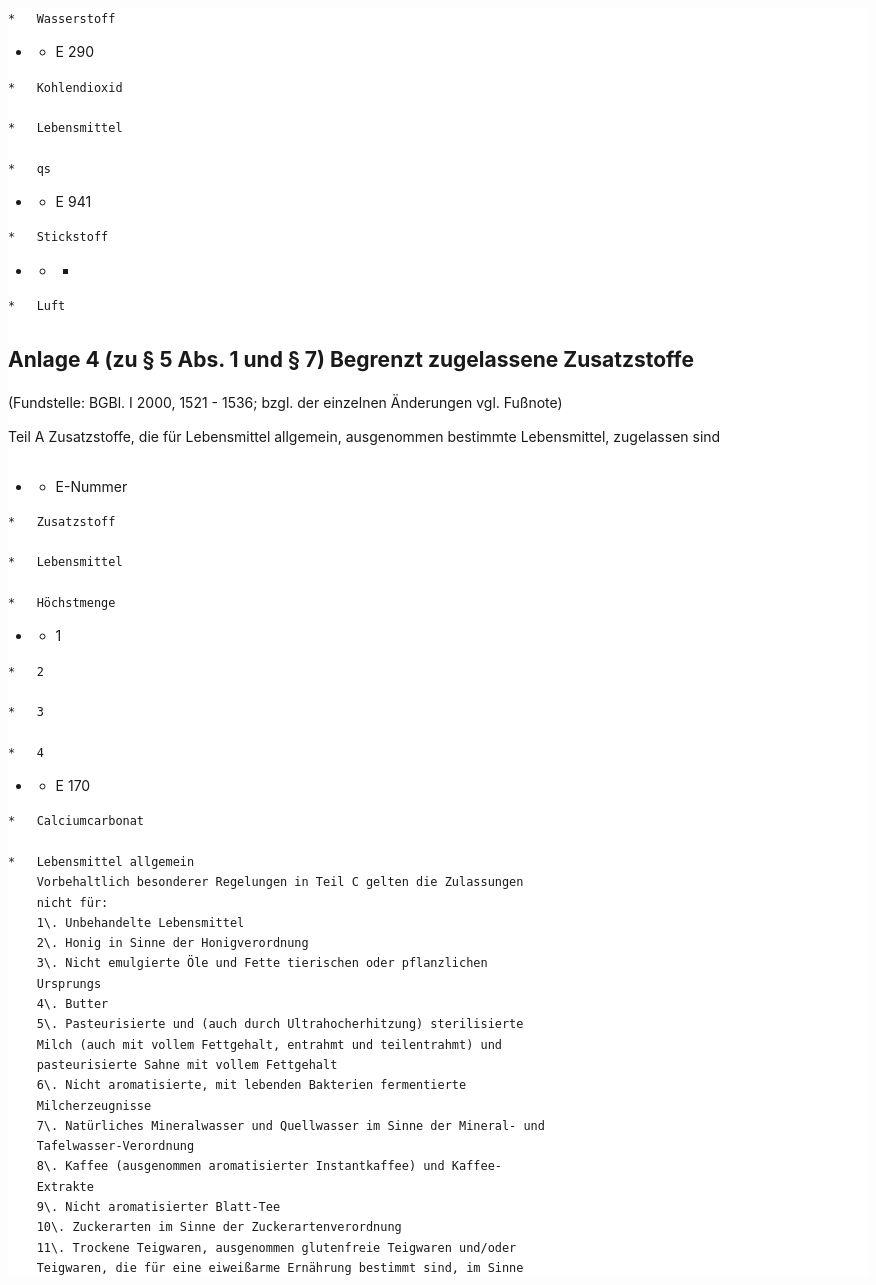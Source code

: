     *   Wasserstoff


*    *   E 290

    *   Kohlendioxid

    *   Lebensmittel

    *   qs


*    *   E 941

    *   Stickstoff


*    *   -

    *   Luft

## Anlage 4 (zu § 5 Abs. 1 und § 7) Begrenzt zugelassene Zusatzstoffe

(Fundstelle: BGBl. I 2000, 1521 - 1536;
bzgl. der einzelnen Änderungen vgl. Fußnote)

Teil A
Zusatzstoffe, die für Lebensmittel allgemein, ausgenommen bestimmte
Lebensmittel, zugelassen sind
##

*    *   E-Nummer

    *   Zusatzstoff

    *   Lebensmittel

    *   Höchstmenge


*    *   1

    *   2

    *   3

    *   4


*    *   E 170

    *   Calciumcarbonat

    *   Lebensmittel allgemein
        Vorbehaltlich besonderer Regelungen in Teil C gelten die Zulassungen
        nicht für:
        1\. Unbehandelte Lebensmittel
        2\. Honig in Sinne der Honigverordnung
        3\. Nicht emulgierte Öle und Fette tierischen oder pflanzlichen
        Ursprungs
        4\. Butter
        5\. Pasteurisierte und (auch durch Ultrahocherhitzung) sterilisierte
        Milch (auch mit vollem Fettgehalt, entrahmt und teilentrahmt) und
        pasteurisierte Sahne mit vollem Fettgehalt
        6\. Nicht aromatisierte, mit lebenden Bakterien fermentierte
        Milcherzeugnisse
        7\. Natürliches Mineralwasser und Quellwasser im Sinne der Mineral- und
        Tafelwasser-Verordnung
        8\. Kaffee (ausgenommen aromatisierter Instantkaffee) und Kaffee-
        Extrakte
        9\. Nicht aromatisierter Blatt-Tee
        10\. Zuckerarten im Sinne der Zuckerartenverordnung
        11\. Trockene Teigwaren, ausgenommen glutenfreie Teigwaren und/oder
        Teigwaren, die für eine eiweißarme Ernährung bestimmt sind, im Sinne